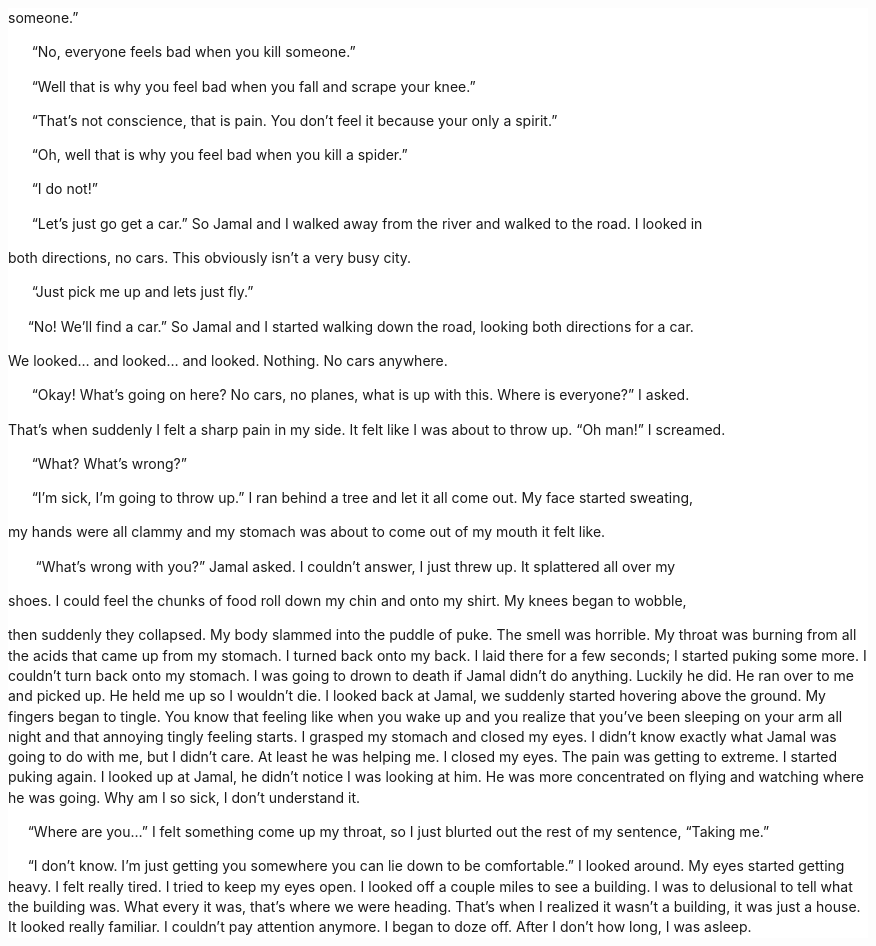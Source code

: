 someone.”

      “No, everyone feels bad when you kill someone.”

      “Well that is why you feel bad when you fall and scrape your knee.”

      “That’s not conscience, that is pain. You don’t feel it because your only a spirit.”

      “Oh, well that is why you feel bad when you kill a spider.”

      “I do not!” 

      “Let’s just go get a car.” So Jamal and I walked away from the river and walked to the road. I looked in 

both directions, no cars. This obviously isn’t a very busy city.

      “Just pick me up and lets just fly.”

     “No! We’ll find a car.” So Jamal and I started walking down the road, looking both directions for a car. 

We looked… and looked… and looked. Nothing. No cars anywhere. 

  

      “Okay! What’s going on here? No cars, no planes, what is up with this. Where is everyone?” I asked. 

That’s when suddenly I felt a sharp pain in my side. It felt like I was about to throw up. “Oh man!” I screamed.

      “What? What’s wrong?”

      “I’m sick, I’m going to throw up.” I ran behind a tree and let it all come out. My face started sweating, 

my hands were all clammy and my stomach was about to come out of my mouth it felt like.  

       “What’s wrong with you?” Jamal asked. I couldn’t answer, I just threw up. It splattered all over my 

shoes. I could feel the chunks of food roll down my chin and onto my shirt. My knees began to wobble, 

then suddenly they collapsed. My body slammed into the puddle of puke. The smell was horrible. My throat was burning from all the acids that came up from my stomach. I turned back onto my back. I laid there for a few seconds; I started puking some more. I couldn’t turn back onto my stomach. I was going to drown to death if Jamal didn’t do anything. Luckily he did. He ran over to me and picked up. He held me up so I wouldn’t die. I looked back at Jamal, we suddenly started hovering above the ground. My fingers began to tingle. You know that feeling like when you wake up and you realize that you’ve been sleeping on your arm all night and that annoying tingly feeling starts. I grasped my stomach and closed my eyes. I didn’t know exactly what Jamal was going to do with me, but I didn’t care. At least he was helping me. I closed my eyes. The pain was getting to extreme. I started puking again. I looked up at Jamal, he didn’t notice I was looking at him. He was more concentrated on flying and watching where he was going. Why am I so sick, I don’t understand it. 

     “Where are you…” I felt something come up my throat, so I just blurted out the rest of my sentence, “Taking me.” 

     “I don’t know. I’m just getting you somewhere you can lie down to be comfortable.” I looked around. My eyes started getting heavy. I felt really tired. I tried to keep my eyes open. I looked off a couple miles to see a building. I was to delusional to tell what the building was. What every it was, that’s where we were heading. That’s when I realized it wasn’t a building, it was just a house. It looked really familiar. I couldn’t pay attention anymore. I began to doze off. After I don’t how long, I was asleep. 

